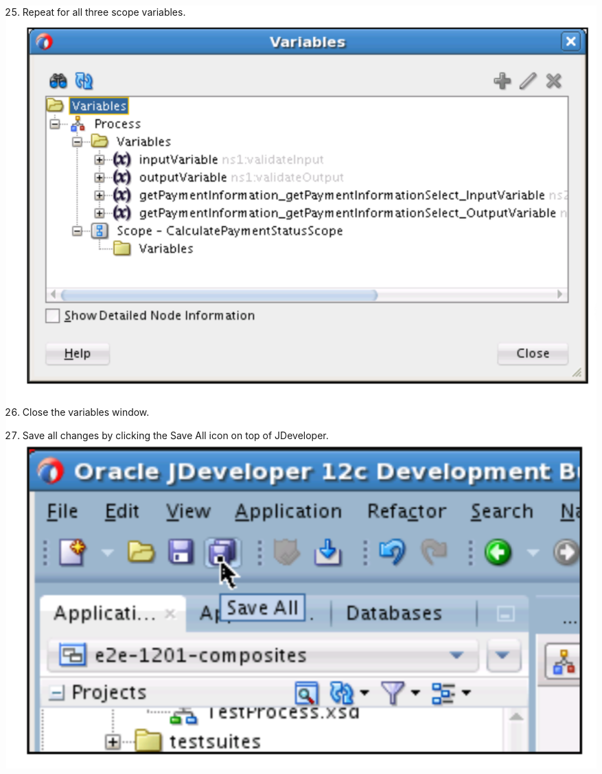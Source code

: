 25. Repeat for all three scope variables.
   ![](./images/template6.png " ")
26. Close the variables window.

27. Save all changes by clicking the Save All icon on top of JDeveloper.
   ![](./images/jdev-saveall.png " ")
